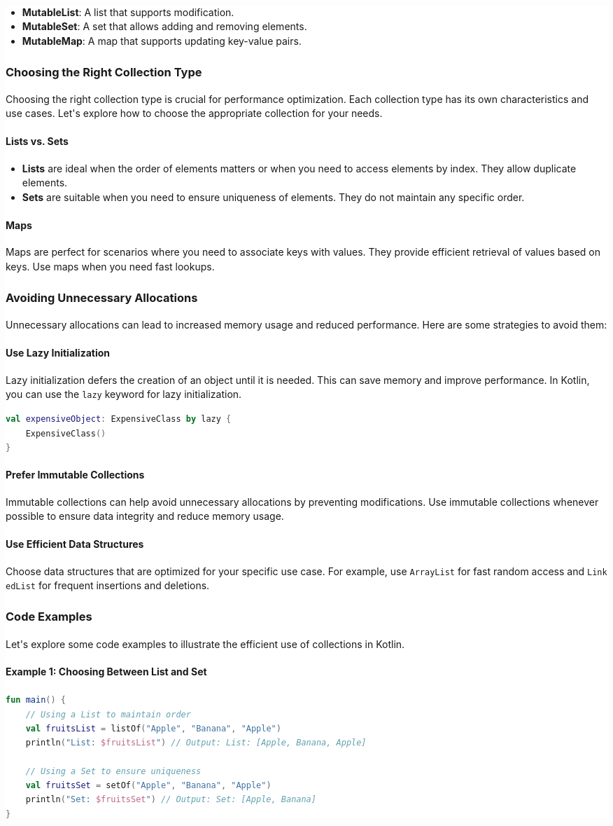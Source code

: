 - **MutableList**: A list that supports modification.
- **MutableSet**: A set that allows adding and removing elements.
- **MutableMap**: A map that supports updating key-value pairs.

### Choosing the Right Collection Type

Choosing the right collection type is crucial for performance optimization. Each collection type has its own characteristics and use cases. Let's explore how to choose the appropriate collection for your needs.

#### Lists vs. Sets

- **Lists** are ideal when the order of elements matters or when you need to access elements by index. They allow duplicate elements.
- **Sets** are suitable when you need to ensure uniqueness of elements. They do not maintain any specific order.

#### Maps

Maps are perfect for scenarios where you need to associate keys with values. They provide efficient retrieval of values based on keys. Use maps when you need fast lookups.

### Avoiding Unnecessary Allocations

Unnecessary allocations can lead to increased memory usage and reduced performance. Here are some strategies to avoid them:

#### Use Lazy Initialization

Lazy initialization defers the creation of an object until it is needed. This can save memory and improve performance. In Kotlin, you can use the `lazy` keyword for lazy initialization.

```kotlin
val expensiveObject: ExpensiveClass by lazy {
    ExpensiveClass()
}
```

#### Prefer Immutable Collections

Immutable collections can help avoid unnecessary allocations by preventing modifications. Use immutable collections whenever possible to ensure data integrity and reduce memory usage.

#### Use Efficient Data Structures

Choose data structures that are optimized for your specific use case. For example, use `ArrayList` for fast random access and `LinkedList` for frequent insertions and deletions.

### Code Examples

Let's explore some code examples to illustrate the efficient use of collections in Kotlin.

#### Example 1: Choosing Between List and Set

```kotlin
fun main() {
    // Using a List to maintain order
    val fruitsList = listOf("Apple", "Banana", "Apple")
    println("List: $fruitsList") // Output: List: [Apple, Banana, Apple]

    // Using a Set to ensure uniqueness
    val fruitsSet = setOf("Apple", "Banana", "Apple")
    println("Set: $fruitsSet") // Output: Set: [Apple, Banana]
}
```
